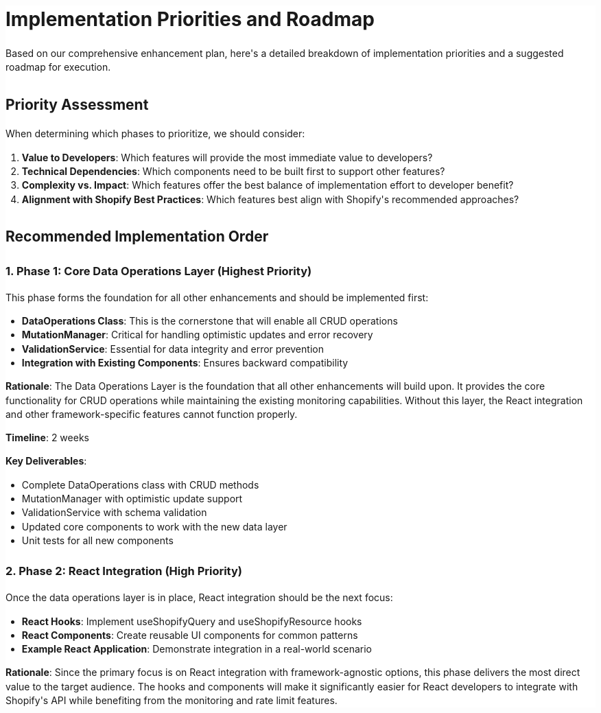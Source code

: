 # Implementation Priorities and Roadmap

Based on our comprehensive enhancement plan, here's a detailed breakdown of implementation priorities and a suggested roadmap for execution.

## Priority Assessment

When determining which phases to prioritize, we should consider:

1. **Value to Developers**: Which features will provide the most immediate value to developers?
2. **Technical Dependencies**: Which components need to be built first to support other features?
3. **Complexity vs. Impact**: Which features offer the best balance of implementation effort to developer benefit?
4. **Alignment with Shopify Best Practices**: Which features best align with Shopify's recommended approaches?

## Recommended Implementation Order

### 1. Phase 1: Core Data Operations Layer (Highest Priority)

This phase forms the foundation for all other enhancements and should be implemented first:

- **DataOperations Class**: This is the cornerstone that will enable all CRUD operations
- **MutationManager**: Critical for handling optimistic updates and error recovery
- **ValidationService**: Essential for data integrity and error prevention
- **Integration with Existing Components**: Ensures backward compatibility

**Rationale**: The Data Operations Layer is the foundation that all other enhancements will build upon. It provides the core functionality for CRUD operations while maintaining the existing monitoring capabilities. Without this layer, the React integration and other framework-specific features cannot function properly.

**Timeline**: 2 weeks

**Key Deliverables**:
- Complete DataOperations class with CRUD methods
- MutationManager with optimistic update support
- ValidationService with schema validation
- Updated core components to work with the new data layer
- Unit tests for all new components

### 2. Phase 2: React Integration (High Priority)

Once the data operations layer is in place, React integration should be the next focus:

- **React Hooks**: Implement useShopifyQuery and useShopifyResource hooks
- **React Components**: Create reusable UI components for common patterns
- **Example React Application**: Demonstrate integration in a real-world scenario

**Rationale**: Since the primary focus is on React integration with framework-agnostic options, this phase delivers the most direct value to the target audience. The hooks and components will make it significantly easier for React developers to integrate with Shopify's API while benefiting from the monitoring and rate limit features.
